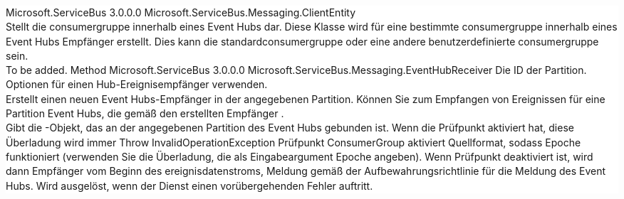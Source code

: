 <Type Name="EventHubConsumerGroup" FullName="Microsoft.ServiceBus.Messaging.EventHubConsumerGroup">
  <TypeSignature Language="C#" Value="public sealed class EventHubConsumerGroup : Microsoft.ServiceBus.Messaging.ClientEntity" />
  <TypeSignature Language="ILAsm" Value=".class public auto ansi sealed beforefieldinit EventHubConsumerGroup extends Microsoft.ServiceBus.Messaging.ClientEntity" />
  <TypeSignature Language="DocId" Value="T:Microsoft.ServiceBus.Messaging.EventHubConsumerGroup" />
  <TypeSignature Language="VB.NET" Value="Public NotInheritable Class EventHubConsumerGroup&#xA;Inherits ClientEntity" />
  <TypeSignature Language="F#" Value="type EventHubConsumerGroup = class&#xA;    inherit ClientEntity" />
  <AssemblyInfo>
    <AssemblyName>Microsoft.ServiceBus</AssemblyName>
    <AssemblyVersion>3.0.0.0</AssemblyVersion>
  </AssemblyInfo>
  <Base>
    <BaseTypeName>Microsoft.ServiceBus.Messaging.ClientEntity</BaseTypeName>
  </Base>
  <Interfaces />
  <Docs>
    <summary>Stellt die consumergruppe innerhalb eines Event Hubs dar. Diese Klasse wird für eine bestimmte consumergruppe innerhalb eines Event Hubs Empfänger erstellt. Dies kann die standardconsumergruppe oder eine andere benutzerdefinierte consumergruppe sein.</summary>
    <remarks>To be added.</remarks>
  </Docs>
  <Members>
    <Member MemberName="CreateReceiver">
      <MemberSignature Language="C#" Value="public Microsoft.ServiceBus.Messaging.EventHubReceiver CreateReceiver (string partitionId, Microsoft.ServiceBus.Messaging.ReceiverOptions receiverOptions = null);" />
      <MemberSignature Language="ILAsm" Value=".method public hidebysig instance class Microsoft.ServiceBus.Messaging.EventHubReceiver CreateReceiver(string partitionId, class Microsoft.ServiceBus.Messaging.ReceiverOptions receiverOptions) cil managed" />
      <MemberSignature Language="DocId" Value="M:Microsoft.ServiceBus.Messaging.EventHubConsumerGroup.CreateReceiver(System.String,Microsoft.ServiceBus.Messaging.ReceiverOptions)" />
      <MemberSignature Language="F#" Value="member this.CreateReceiver : string * Microsoft.ServiceBus.Messaging.ReceiverOptions -&gt; Microsoft.ServiceBus.Messaging.EventHubReceiver" Usage="eventHubConsumerGroup.CreateReceiver (partitionId, receiverOptions)" />
      <MemberType>Method</MemberType>
      <AssemblyInfo>
        <AssemblyName>Microsoft.ServiceBus</AssemblyName>
        <AssemblyVersion>3.0.0.0</AssemblyVersion>
      </AssemblyInfo>
      <ReturnValue>
        <ReturnType>Microsoft.ServiceBus.Messaging.EventHubReceiver</ReturnType>
      </ReturnValue>
      <Parameters>
        <Parameter Name="partitionId" Type="System.String" />
        <Parameter Name="receiverOptions" Type="Microsoft.ServiceBus.Messaging.ReceiverOptions" />
      </Parameters>
      <Docs>
        <param name="partitionId">Die ID der Partition.</param>
        <param name="receiverOptions">Optionen für einen Hub-Ereignisempfänger verwenden.</param>
        <summary>Erstellt einen neuen Event Hubs-Empfänger in der angegebenen Partition. Können Sie zum Empfangen von Ereignissen für eine Partition Event Hubs, die gemäß den erstellten Empfänger <paramref name="partitionId" />.</summary>
        <returns>Gibt die <see cref="T:Microsoft.ServiceBus.Messaging.EventHubReceiver" /> -Objekt, das an der angegebenen Partition des Event Hubs gebunden ist.</returns>
        <remarks>Wenn die <see cref="T:Microsoft.ServiceBus.Messaging.EventHubConsumerGroup" /> Prüfpunkt aktiviert hat, diese Überladung wird immer Throw InvalidOperationException Prüfpunkt ConsumerGroup aktiviert Quellformat, sodass Epoche funktioniert (verwenden Sie die Überladung, die als Eingabeargument Epoche angeben). Wenn Prüfpunkt deaktiviert ist, wird dann Empfänger vom Beginn des ereignisdatenstroms, Meldung gemäß der Aufbewahrungsrichtlinie für die Meldung des Event Hubs.</remarks>
        <exception cref="T:Microsoft.ServiceBus.Messaging.MessagingException">Wird ausgelöst, wenn der Dienst einen vorübergehenden Fehler auftritt.</exception>